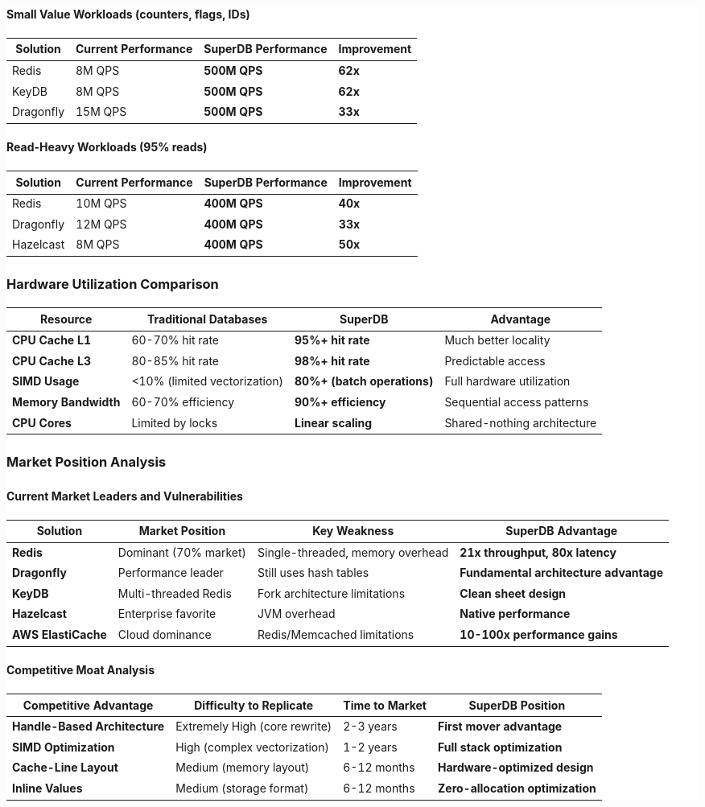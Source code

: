 #### **Small Value Workloads** (counters, flags, IDs)

| Solution  | Current Performance | SuperDB Performance | Improvement |
| --------- | ------------------- | ------------------- | ----------- |
| Redis     | 8M QPS              | **500M QPS**        | **62x**     |
| KeyDB     | 8M QPS              | **500M QPS**        | **62x**     |
| Dragonfly | 15M QPS             | **500M QPS**        | **33x**     |

#### **Read-Heavy Workloads** (95% reads)

| Solution  | Current Performance | SuperDB Performance | Improvement |
| --------- | ------------------- | ------------------- | ----------- |
| Redis     | 10M QPS             | **400M QPS**        | **40x**     |
| Dragonfly | 12M QPS             | **400M QPS**        | **33x**     |
| Hazelcast | 8M QPS              | **400M QPS**        | **50x**     |

### Hardware Utilization Comparison

| Resource             | Traditional Databases        | **SuperDB**                 | **Advantage**               |
| -------------------- | ---------------------------- | --------------------------- | --------------------------- |
| **CPU Cache L1**     | 60-70% hit rate              | **95%+ hit rate**           | Much better locality        |
| **CPU Cache L3**     | 80-85% hit rate              | **98%+ hit rate**           | Predictable access          |
| **SIMD Usage**       | <10% (limited vectorization) | **80%+ (batch operations)** | Full hardware utilization   |
| **Memory Bandwidth** | 60-70% efficiency            | **90%+ efficiency**         | Sequential access patterns  |
| **CPU Cores**        | Limited by locks             | **Linear scaling**          | Shared-nothing architecture |

### Market Position Analysis

#### **Current Market Leaders and Vulnerabilities**

| Solution            | Market Position       | Key Weakness                     | **SuperDB Advantage**                  |
| ------------------- | --------------------- | -------------------------------- | -------------------------------------- |
| **Redis**           | Dominant (70% market) | Single-threaded, memory overhead | **21x throughput, 80x latency**        |
| **Dragonfly**       | Performance leader    | Still uses hash tables           | **Fundamental architecture advantage** |
| **KeyDB**           | Multi-threaded Redis  | Fork architecture limitations    | **Clean sheet design**                 |
| **Hazelcast**       | Enterprise favorite   | JVM overhead                     | **Native performance**                 |
| **AWS ElastiCache** | Cloud dominance       | Redis/Memcached limitations      | **10-100x performance gains**          |

#### **Competitive Moat Analysis**

| Competitive Advantage         | Difficulty to Replicate       | Time to Market | **SuperDB Position**             |
| ----------------------------- | ----------------------------- | -------------- | -------------------------------- |
| **Handle-Based Architecture** | Extremely High (core rewrite) | 2-3 years      | **First mover advantage**        |
| **SIMD Optimization**         | High (complex vectorization)  | 1-2 years      | **Full stack optimization**      |
| **Cache-Line Layout**         | Medium (memory layout)        | 6-12 months    | **Hardware-optimized design**    |
| **Inline Values**             | Medium (storage format)       | 6-12 months    | **Zero-allocation optimization** |

